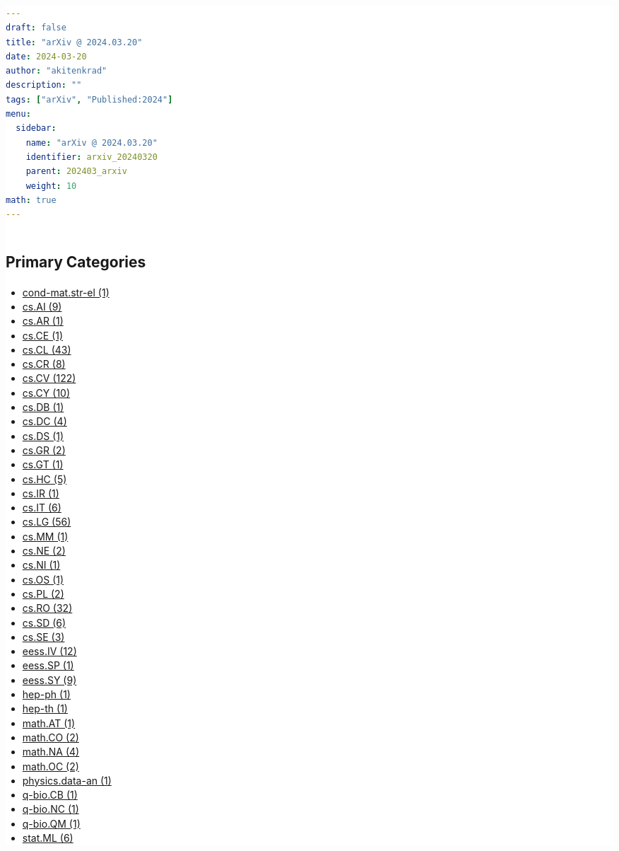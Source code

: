 ```yaml
---
draft: false
title: "arXiv @ 2024.03.20"
date: 2024-03-20
author: "akitenkrad"
description: ""
tags: ["arXiv", "Published:2024"]
menu:
  sidebar:
    name: "arXiv @ 2024.03.20"
    identifier: arxiv_20240320
    parent: 202403_arxiv
    weight: 10
math: true
---
```


<figure style="border:none; width:100%; display:flex; justify-content: center">
    <iframe src="pie.html" width=900 height=620 style="border:none"></iframe>
</figure>


## Primary Categories

- [cond-mat.str-el (1)](#cond-matstr-el-1)
- [cs.AI (9)](#csai-9)
- [cs.AR (1)](#csar-1)
- [cs.CE (1)](#csce-1)
- [cs.CL (43)](#cscl-43)
- [cs.CR (8)](#cscr-8)
- [cs.CV (122)](#cscv-122)
- [cs.CY (10)](#cscy-10)
- [cs.DB (1)](#csdb-1)
- [cs.DC (4)](#csdc-4)
- [cs.DS (1)](#csds-1)
- [cs.GR (2)](#csgr-2)
- [cs.GT (1)](#csgt-1)
- [cs.HC (5)](#cshc-5)
- [cs.IR (1)](#csir-1)
- [cs.IT (6)](#csit-6)
- [cs.LG (56)](#cslg-56)
- [cs.MM (1)](#csmm-1)
- [cs.NE (2)](#csne-2)
- [cs.NI (1)](#csni-1)
- [cs.OS (1)](#csos-1)
- [cs.PL (2)](#cspl-2)
- [cs.RO (32)](#csro-32)
- [cs.SD (6)](#cssd-6)
- [cs.SE (3)](#csse-3)
- [eess.IV (12)](#eessiv-12)
- [eess.SP (1)](#eesssp-1)
- [eess.SY (9)](#eesssy-9)
- [hep-ph (1)](#hep-ph-1)
- [hep-th (1)](#hep-th-1)
- [math.AT (1)](#mathat-1)
- [math.CO (2)](#mathco-2)
- [math.NA (4)](#mathna-4)
- [math.OC (2)](#mathoc-2)
- [physics.data-an (1)](#physicsdata-an-1)
- [q-bio.CB (1)](#q-biocb-1)
- [q-bio.NC (1)](#q-bionc-1)
- [q-bio.QM (1)](#q-bioqm-1)
- [stat.ML (6)](#statml-6)
